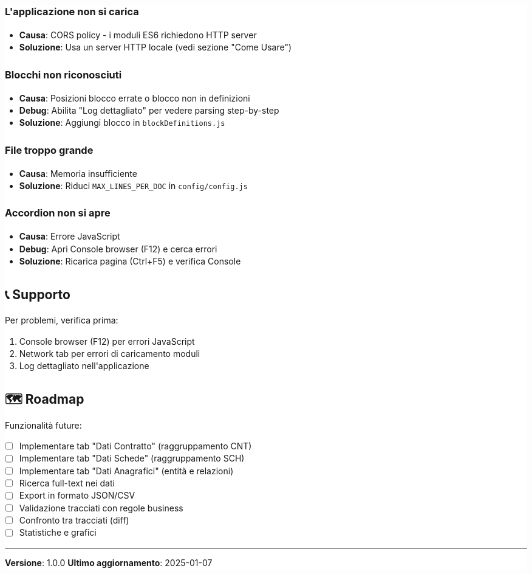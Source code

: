 ### L'applicazione non si carica
- **Causa**: CORS policy - i moduli ES6 richiedono HTTP server
- **Soluzione**: Usa un server HTTP locale (vedi sezione "Come Usare")

### Blocchi non riconosciuti
- **Causa**: Posizioni blocco errate o blocco non in definizioni
- **Debug**: Abilita "Log dettagliato" per vedere parsing step-by-step
- **Soluzione**: Aggiungi blocco in `blockDefinitions.js`

### File troppo grande
- **Causa**: Memoria insufficiente
- **Soluzione**: Riduci `MAX_LINES_PER_DOC` in `config/config.js`

### Accordion non si apre
- **Causa**: Errore JavaScript
- **Debug**: Apri Console browser (F12) e cerca errori
- **Soluzione**: Ricarica pagina (Ctrl+F5) e verifica Console

## 📞 Supporto

Per problemi, verifica prima:
1. Console browser (F12) per errori JavaScript
2. Network tab per errori di caricamento moduli
3. Log dettagliato nell'applicazione

## 🗺️ Roadmap

Funzionalità future:
- [ ] Implementare tab "Dati Contratto" (raggruppamento CNT)
- [ ] Implementare tab "Dati Schede" (raggruppamento SCH)
- [ ] Implementare tab "Dati Anagrafici" (entità e relazioni)
- [ ] Ricerca full-text nei dati
- [ ] Export in formato JSON/CSV
- [ ] Validazione tracciati con regole business
- [ ] Confronto tra tracciati (diff)
- [ ] Statistiche e grafici

---

**Versione**: 1.0.0
**Ultimo aggiornamento**: 2025-01-07
